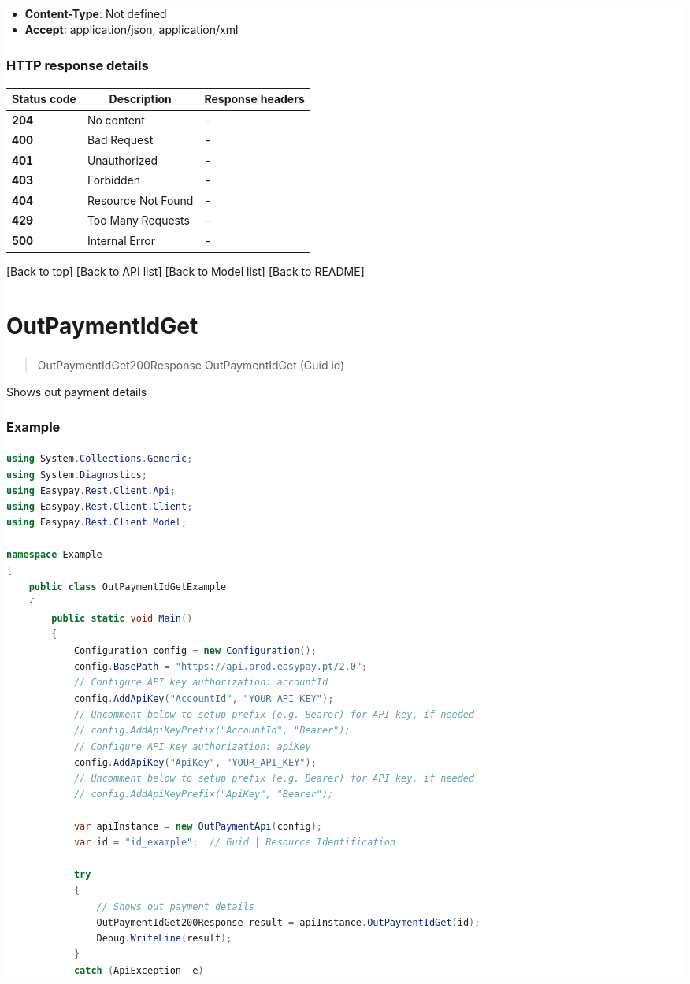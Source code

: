  - **Content-Type**: Not defined
 - **Accept**: application/json, application/xml


### HTTP response details
| Status code | Description | Response headers |
|-------------|-------------|------------------|
| **204** | No content |  -  |
| **400** | Bad Request |  -  |
| **401** | Unauthorized |  -  |
| **403** | Forbidden |  -  |
| **404** | Resource Not Found |  -  |
| **429** | Too Many Requests |  -  |
| **500** | Internal Error |  -  |

[[Back to top]](#) [[Back to API list]](../README.md#documentation-for-api-endpoints) [[Back to Model list]](../README.md#documentation-for-models) [[Back to README]](../README.md)

<a id="outpaymentidget"></a>
# **OutPaymentIdGet**
> OutPaymentIdGet200Response OutPaymentIdGet (Guid id)

Shows out payment details

### Example
```csharp
using System.Collections.Generic;
using System.Diagnostics;
using Easypay.Rest.Client.Api;
using Easypay.Rest.Client.Client;
using Easypay.Rest.Client.Model;

namespace Example
{
    public class OutPaymentIdGetExample
    {
        public static void Main()
        {
            Configuration config = new Configuration();
            config.BasePath = "https://api.prod.easypay.pt/2.0";
            // Configure API key authorization: accountId
            config.AddApiKey("AccountId", "YOUR_API_KEY");
            // Uncomment below to setup prefix (e.g. Bearer) for API key, if needed
            // config.AddApiKeyPrefix("AccountId", "Bearer");
            // Configure API key authorization: apiKey
            config.AddApiKey("ApiKey", "YOUR_API_KEY");
            // Uncomment below to setup prefix (e.g. Bearer) for API key, if needed
            // config.AddApiKeyPrefix("ApiKey", "Bearer");

            var apiInstance = new OutPaymentApi(config);
            var id = "id_example";  // Guid | Resource Identification

            try
            {
                // Shows out payment details
                OutPaymentIdGet200Response result = apiInstance.OutPaymentIdGet(id);
                Debug.WriteLine(result);
            }
            catch (ApiException  e)
```